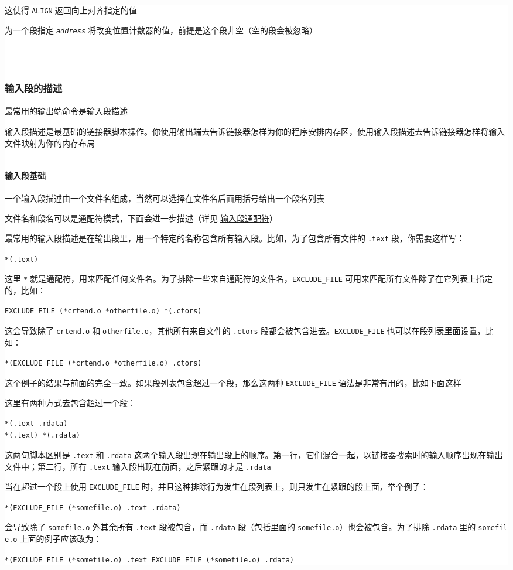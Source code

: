 这使得 `ALIGN` 返回向上对齐指定的值

为一个段指定 *`address`* 将改变位置计数器的值，前提是这个段非空（空的段会被忽略）

<br></br>

### 输入段的描述

最常用的输出端命令是输入段描述

输入段描述是最基础的链接器脚本操作。你使用输出端去告诉链接器怎样为你的程序安排内存区，使用输入段描述去告诉链接器怎样将输入文件映射为你的内存布局

---

#### 输入段基础

一个输入段描述由一个文件名组成，当然可以选择在文件名后面用括号给出一个段名列表

文件名和段名可以是通配符模式，下面会进一步描述（详见 [输入段通配符](https://sourceware.org/binutils/docs/ld/Input-Section-Wildcards.html)）

最常用的输入段描述是在输出段里，用一个特定的名称包含所有输入段。比如，为了包含所有文件的 `.text` 段，你需要这样写：

```lds
*(.text)
```

这里 `*` 就是通配符，用来匹配任何文件名。为了排除一些来自通配符的文件名，`EXCLUDE_FILE` 可用来匹配所有文件除了在它列表上指定的，比如：

```lds
EXCLUDE_FILE (*crtend.o *otherfile.o) *(.ctors)
```

这会导致除了 `crtend.o` 和 `otherfile.o`，其他所有来自文件的 `.ctors` 段都会被包含进去。`EXCLUDE_FILE` 也可以在段列表里面设置，比如：

```lds
*(EXCLUDE_FILE (*crtend.o *otherfile.o) .ctors)
```

这个例子的结果与前面的完全一致。如果段列表包含超过一个段，那么这两种 `EXCLUDE_FILE` 语法是非常有用的，比如下面这样

这里有两种方式去包含超过一个段：

```lds
*(.text .rdata)
*(.text) *(.rdata)
```

这两句脚本区别是 `.text` 和 `.rdata` 这两个输入段出现在输出段上的顺序。第一行，它们混合一起，以链接器搜索时的输入顺序出现在输出文件中；第二行，所有 `.text` 输入段出现在前面，之后紧跟的才是 `.rdata`

当在超过一个段上使用 `EXCLUDE_FILE` 时，并且这种排除行为发生在段列表上，则只发生在紧跟的段上面，举个例子：

```lds
*(EXCLUDE_FILE (*somefile.o) .text .rdata)
```

会导致除了 `somefile.o` 外其余所有 `.text` 段被包含，而 `.rdata` 段（包括里面的 `somefile.o`）也会被包含。为了排除 `.rdata` 里的 `somefile.o` 上面的例子应该改为：

```lds
*(EXCLUDE_FILE (*somefile.o) .text EXCLUDE_FILE (*somefile.o) .rdata)
```

